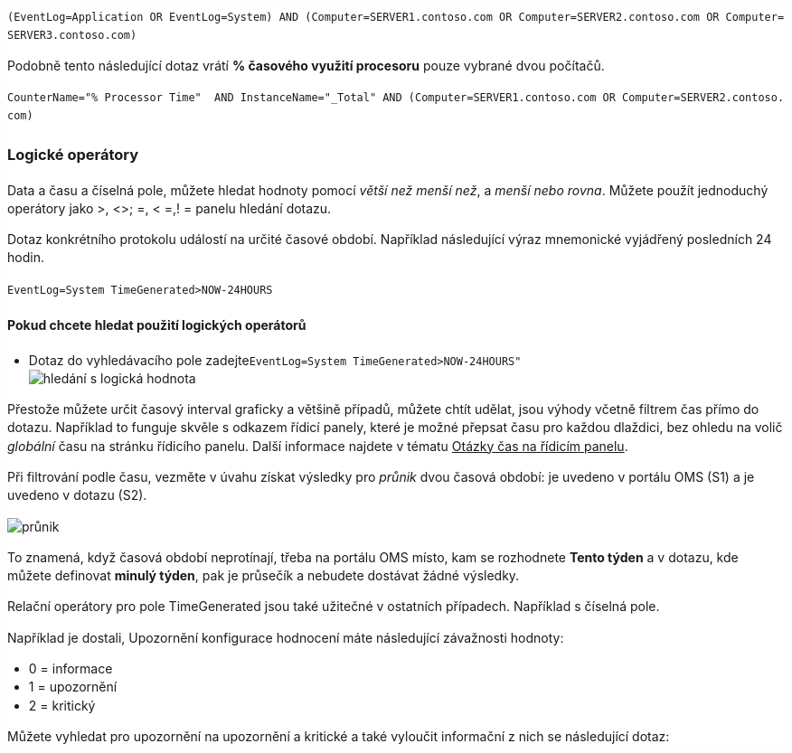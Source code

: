 ```
(EventLog=Application OR EventLog=System) AND (Computer=SERVER1.contoso.com OR Computer=SERVER2.contoso.com OR Computer=SERVER3.contoso.com)
```

Podobně tento následující dotaz vrátí **% časového využití procesoru** pouze vybrané dvou počítačů.

```
CounterName="% Processor Time"  AND InstanceName="_Total" AND (Computer=SERVER1.contoso.com OR Computer=SERVER2.contoso.com)
```


### <a name="boolean-operators"></a>Logické operátory
Data a času a číselná pole, můžete hledat hodnoty pomocí *větší než* *menší než*, a *menší nebo rovna*. Můžete použít jednoduchý operátory jako >, <>; =, < =,! = panelu hledání dotazu.


Dotaz konkrétního protokolu událostí na určité časové období. Například následující výraz mnemonické vyjádřený posledních 24 hodin.

```
EventLog=System TimeGenerated>NOW-24HOURS
```


#### <a name="to-search-using-a-boolean-operator"></a>Pokud chcete hledat použití logických operátorů
- Dotaz do vyhledávacího pole zadejte`EventLog=System TimeGenerated>NOW-24HOURS"`  
    ![hledání s logická hodnota](./media/log-analytics-log-searches/oms-search-boolean.png)

Přestože můžete určit časový interval graficky a většině případů, můžete chtít udělat, jsou výhody včetně filtrem čas přímo do dotazu. Například to funguje skvěle s odkazem řídicí panely, které je možné přepsat času pro každou dlaždici, bez ohledu na volič *globální* času na stránku řídicího panelu. Další informace najdete v tématu [Otázky čas na řídicím panelu](http://cloudadministrator.wordpress.com/2014/10/19/system-center-advisor-restarted-time-matters-in-dashboard-part-6/).

Při filtrování podle času, vezměte v úvahu získat výsledky pro *průnik* dvou časová období: je uvedeno v portálu OMS (S1) a je uvedeno v dotazu (S2).

![průnik](./media/log-analytics-log-searches/oms-search-intersection.png)

To znamená, když časová období neprotínají, třeba na portálu OMS místo, kam se rozhodnete **Tento týden** a v dotazu, kde můžete definovat **minulý týden**, pak je průsečík a nebudete dostávat žádné výsledky.

Relační operátory pro pole TimeGenerated jsou také užitečné v ostatních případech. Například s číselná pole.

Například je dostali, Upozornění konfigurace hodnocení máte následující závažnosti hodnoty:

- 0 = informace
- 1 = upozornění
- 2 = kritický

Můžete vyhledat pro upozornění na upozornění a kritické a také vyloučit informační z nich se následující dotaz:
